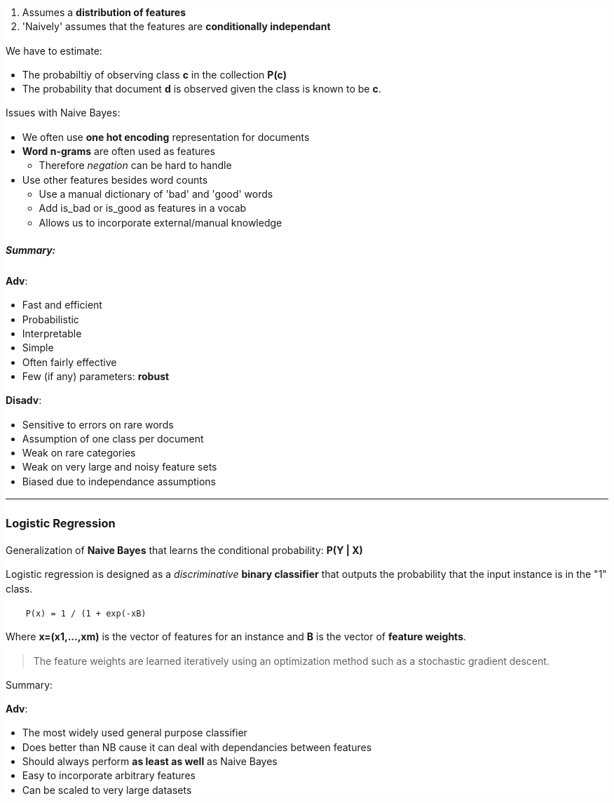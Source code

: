 1. Assumes a **distribution of features**
2. 'Naively' assumes that the features are **conditionally independant**

We have to estimate: 
- The probabiltiy of observing class **c** in the collection **P(c)**
- The probability that document **d** is observed given the class is known to be **c**. 

Issues with Naive Bayes:

- We often use **one hot encoding** representation for documents
- **Word n-grams** are often used as features
    - Therefore *negation* can be hard to handle
- Use other features besides word counts
    - Use a manual dictionary of 'bad' and 'good' words
    - Add is_bad or is_good as features in a vocab
    - Allows us to incorporate external/manual knowledge

##### Summary: 
**Adv**: 
- Fast and efficient
- Probabilistic
- Interpretable
- Simple
- Often fairly effective
- Few (if any) parameters: **robust**

**Disadv**: 
- Sensitive to errors on rare words
- Assumption of one class per document
- Weak on rare categories
- Weak on very large and noisy feature sets
- Biased due to independance assumptions

---

### Logistic Regression

Generalization of **Naive Bayes** that learns the conditional probability: **P(Y | X)**

Logistic regression is designed as a *discriminative* **binary classifier** that outputs the probability that the input instance is in the "1" class.

        P(x) = 1 / (1 + exp(-xB)
        
Where **x=(x1,...,xm)** is the vector of features for an instance and **B** is the vector of **feature weights**.

>The feature weights are learned iteratively using an optimization method such as a stochastic gradient descent.

Summary:

**Adv**:
- The most widely used general purpose classifier
- Does better than NB cause it can deal with dependancies between features
- Should always perform **as least as well** as Naive Bayes
- Easy to incorporate arbitrary features
- Can be scaled to very large datasets
